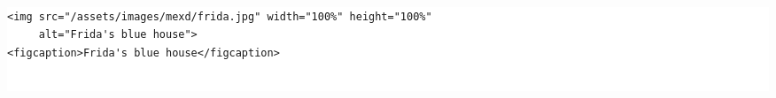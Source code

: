     <img src="/assets/images/mexd/frida.jpg" width="100%" height="100%"
         alt="Frida's blue house">
    <figcaption>Frida's blue house</figcaption>
</figure>
<br>
<figure style="text-align: center;">